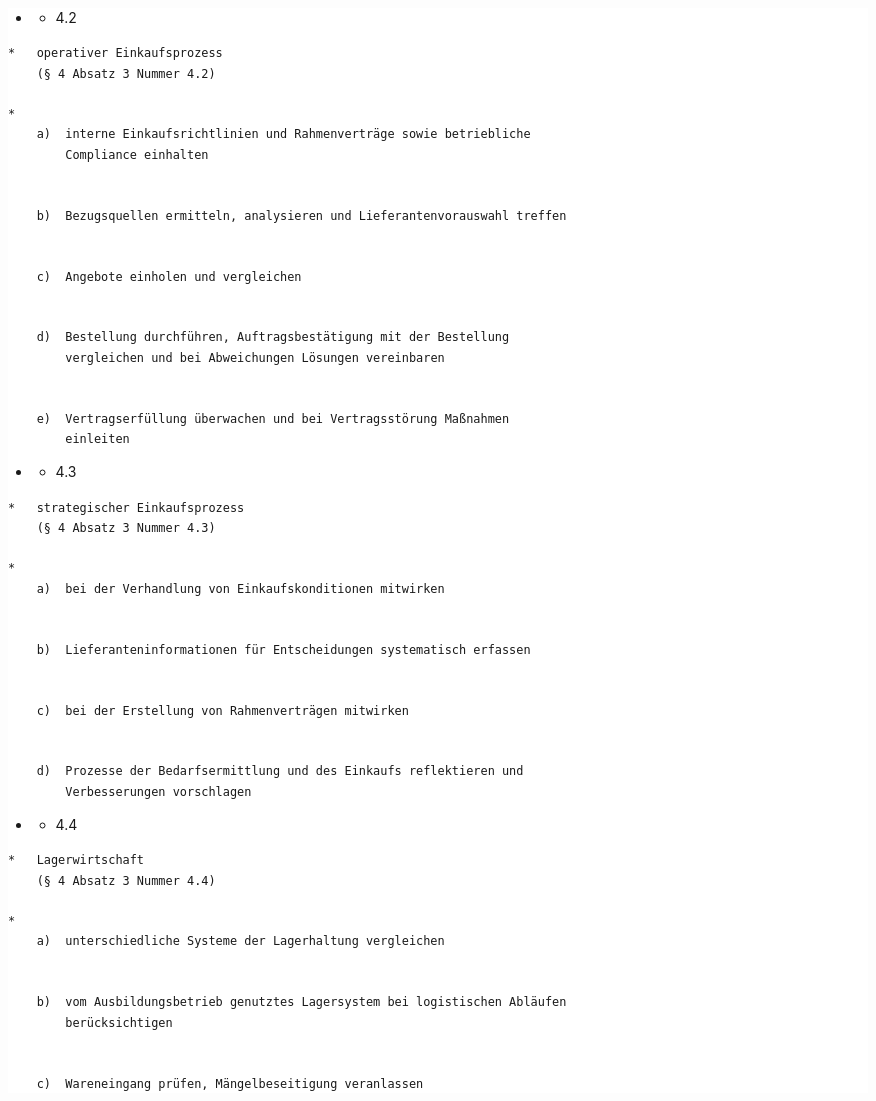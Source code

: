 



*    *   4.2

    *   operativer Einkaufsprozess
        (§ 4 Absatz 3 Nummer 4.2)

    *
        a)  interne Einkaufsrichtlinien und Rahmenverträge sowie betriebliche
            Compliance einhalten


        b)  Bezugsquellen ermitteln, analysieren und Lieferantenvorauswahl treffen


        c)  Angebote einholen und vergleichen


        d)  Bestellung durchführen, Auftragsbestätigung mit der Bestellung
            vergleichen und bei Abweichungen Lösungen vereinbaren


        e)  Vertragserfüllung überwachen und bei Vertragsstörung Maßnahmen
            einleiten





*    *   4.3

    *   strategischer Einkaufsprozess
        (§ 4 Absatz 3 Nummer 4.3)

    *
        a)  bei der Verhandlung von Einkaufskonditionen mitwirken


        b)  Lieferanteninformationen für Entscheidungen systematisch erfassen


        c)  bei der Erstellung von Rahmenverträgen mitwirken


        d)  Prozesse der Bedarfsermittlung und des Einkaufs reflektieren und
            Verbesserungen vorschlagen





*    *   4.4

    *   Lagerwirtschaft
        (§ 4 Absatz 3 Nummer 4.4)

    *
        a)  unterschiedliche Systeme der Lagerhaltung vergleichen


        b)  vom Ausbildungsbetrieb genutztes Lagersystem bei logistischen Abläufen
            berücksichtigen


        c)  Wareneingang prüfen, Mängelbeseitigung veranlassen

